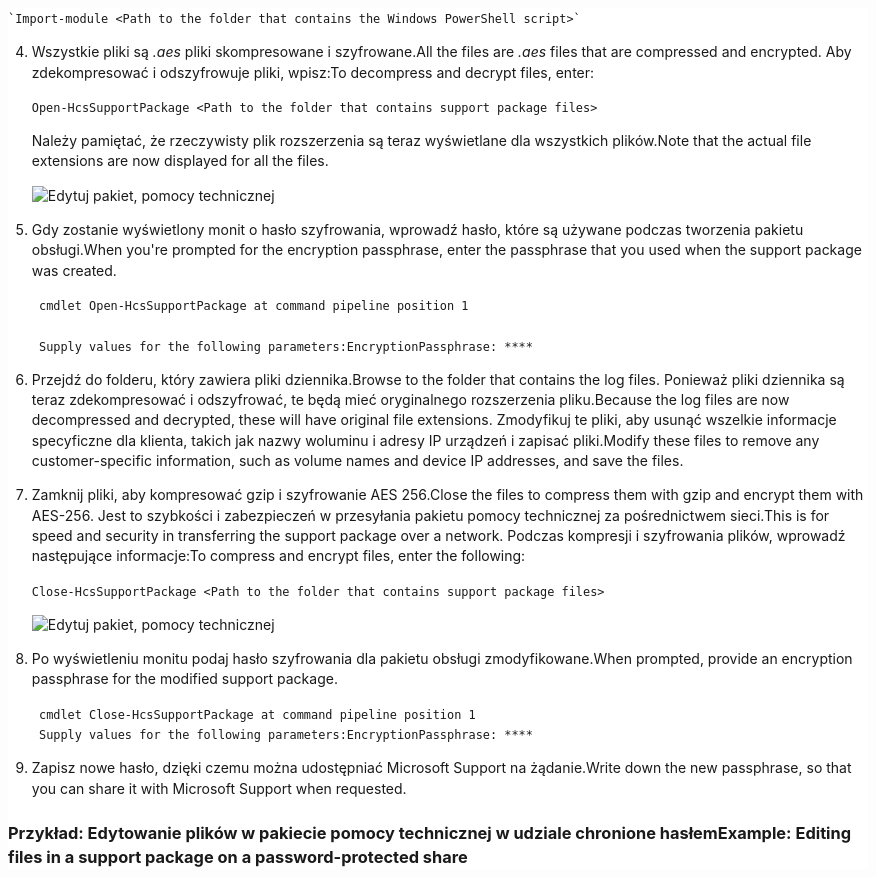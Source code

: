     `Import-module <Path to the folder that contains the Windows PowerShell script>`
4. <span data-ttu-id="b226d-166">Wszystkie pliki są *.aes* pliki skompresowane i szyfrowane.</span><span class="sxs-lookup"><span data-stu-id="b226d-166">All the files are *.aes* files that are compressed and encrypted.</span></span> <span data-ttu-id="b226d-167">Aby zdekompresować i odszyfrowuje pliki, wpisz:</span><span class="sxs-lookup"><span data-stu-id="b226d-167">To decompress and decrypt files, enter:</span></span>
   
    `Open-HcsSupportPackage <Path to the folder that contains support package files>`
   
    <span data-ttu-id="b226d-168">Należy pamiętać, że rzeczywisty plik rozszerzenia są teraz wyświetlane dla wszystkich plików.</span><span class="sxs-lookup"><span data-stu-id="b226d-168">Note that the actual file extensions are now displayed for all the files.</span></span>
   
    ![Edytuj pakiet, pomocy technicznej](./media/storsimple-8000-create-manage-support-package/IC750706.png)
5. <span data-ttu-id="b226d-170">Gdy zostanie wyświetlony monit o hasło szyfrowania, wprowadź hasło, które są używane podczas tworzenia pakietu obsługi.</span><span class="sxs-lookup"><span data-stu-id="b226d-170">When you're prompted for the encryption passphrase, enter the passphrase that you used when the support package was created.</span></span>
   
        cmdlet Open-HcsSupportPackage at command pipeline position 1
   
        Supply values for the following parameters:EncryptionPassphrase: ****
6. <span data-ttu-id="b226d-171">Przejdź do folderu, który zawiera pliki dziennika.</span><span class="sxs-lookup"><span data-stu-id="b226d-171">Browse to the folder that contains the log files.</span></span> <span data-ttu-id="b226d-172">Ponieważ pliki dziennika są teraz zdekompresować i odszyfrować, te będą mieć oryginalnego rozszerzenia pliku.</span><span class="sxs-lookup"><span data-stu-id="b226d-172">Because the log files are now decompressed and decrypted, these will have original file extensions.</span></span> <span data-ttu-id="b226d-173">Zmodyfikuj te pliki, aby usunąć wszelkie informacje specyficzne dla klienta, takich jak nazwy woluminu i adresy IP urządzeń i zapisać pliki.</span><span class="sxs-lookup"><span data-stu-id="b226d-173">Modify these files to remove any customer-specific information, such as volume names and device IP addresses, and save the files.</span></span>
7. <span data-ttu-id="b226d-174">Zamknij pliki, aby kompresować gzip i szyfrowanie AES 256.</span><span class="sxs-lookup"><span data-stu-id="b226d-174">Close the files to compress them with gzip and encrypt them with AES-256.</span></span> <span data-ttu-id="b226d-175">Jest to szybkości i zabezpieczeń w przesyłania pakietu pomocy technicznej za pośrednictwem sieci.</span><span class="sxs-lookup"><span data-stu-id="b226d-175">This is for speed and security in transferring the support package over a network.</span></span> <span data-ttu-id="b226d-176">Podczas kompresji i szyfrowania plików, wprowadź następujące informacje:</span><span class="sxs-lookup"><span data-stu-id="b226d-176">To compress and encrypt files, enter the following:</span></span>
   
    `Close-HcsSupportPackage <Path to the folder that contains support package files>`
   
    ![Edytuj pakiet, pomocy technicznej](./media/storsimple-8000-create-manage-support-package/IC750707.png)
8. <span data-ttu-id="b226d-178">Po wyświetleniu monitu podaj hasło szyfrowania dla pakietu obsługi zmodyfikowane.</span><span class="sxs-lookup"><span data-stu-id="b226d-178">When prompted, provide an encryption passphrase for the modified support package.</span></span>
   
        cmdlet Close-HcsSupportPackage at command pipeline position 1
        Supply values for the following parameters:EncryptionPassphrase: ****
9. <span data-ttu-id="b226d-179">Zapisz nowe hasło, dzięki czemu można udostępniać Microsoft Support na żądanie.</span><span class="sxs-lookup"><span data-stu-id="b226d-179">Write down the new passphrase, so that you can share it with Microsoft Support when requested.</span></span>

### <a name="example-editing-files-in-a-support-package-on-a-password-protected-share"></a><span data-ttu-id="b226d-180">Przykład: Edytowanie plików w pakiecie pomocy technicznej w udziale chronione hasłem</span><span class="sxs-lookup"><span data-stu-id="b226d-180">Example: Editing files in a support package on a password-protected share</span></span>
